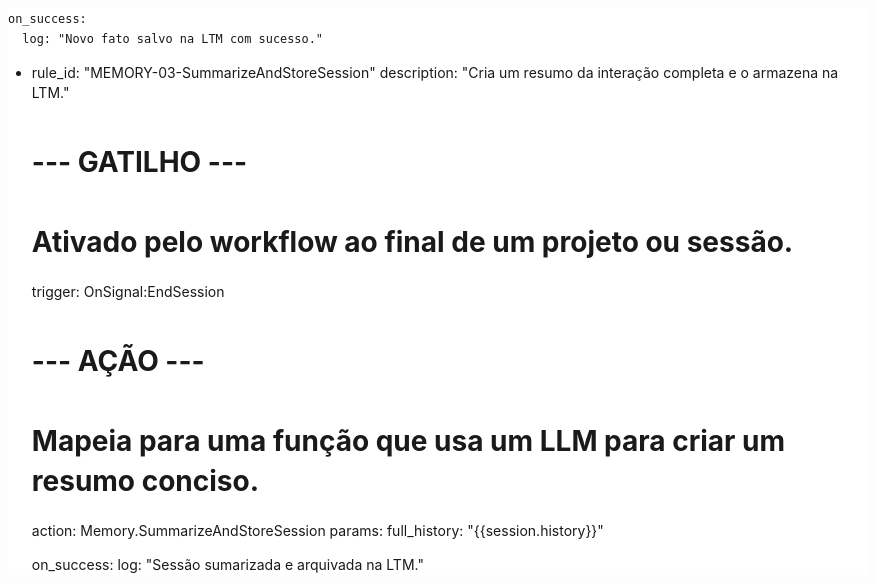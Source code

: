     on_success:
      log: "Novo fato salvo na LTM com sucesso."

  - rule_id: "MEMORY-03-SummarizeAndStoreSession"
    description: "Cria um resumo da interação completa e o armazena na LTM."
    
    # --- GATILHO ---
    # Ativado pelo workflow ao final de um projeto ou sessão.
    trigger: OnSignal:EndSession
    
    # --- AÇÃO ---
    # Mapeia para uma função que usa um LLM para criar um resumo conciso.
    action: Memory.SummarizeAndStoreSession
    params:
      full_history: "{{session.history}}"
      
    on_success:
      log: "Sessão sumarizada e arquivada na LTM."